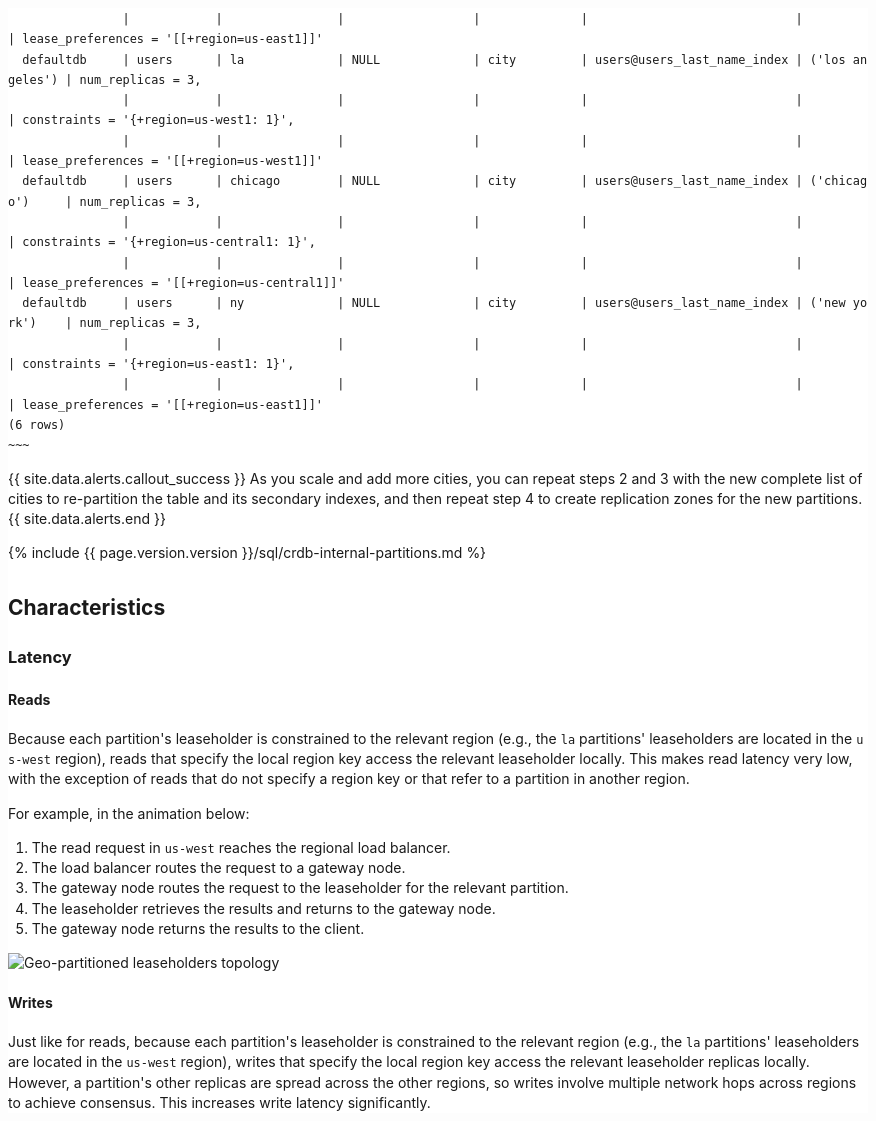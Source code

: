                     |            |                |                  |              |                             |                 | lease_preferences = '[[+region=us-east1]]'
      defaultdb     | users      | la             | NULL             | city         | users@users_last_name_index | ('los angeles') | num_replicas = 3,
                    |            |                |                  |              |                             |                 | constraints = '{+region=us-west1: 1}',
                    |            |                |                  |              |                             |                 | lease_preferences = '[[+region=us-west1]]'
      defaultdb     | users      | chicago        | NULL             | city         | users@users_last_name_index | ('chicago')     | num_replicas = 3,
                    |            |                |                  |              |                             |                 | constraints = '{+region=us-central1: 1}',
                    |            |                |                  |              |                             |                 | lease_preferences = '[[+region=us-central1]]'
      defaultdb     | users      | ny             | NULL             | city         | users@users_last_name_index | ('new york')    | num_replicas = 3,
                    |            |                |                  |              |                             |                 | constraints = '{+region=us-east1: 1}',
                    |            |                |                  |              |                             |                 | lease_preferences = '[[+region=us-east1]]'
    (6 rows)
    ~~~

{{ site.data.alerts.callout_success }}
As you scale and add more cities, you can repeat steps 2 and 3 with the new complete list of cities to re-partition the table and its secondary indexes, and then repeat step 4 to create replication zones for the new partitions.
{{ site.data.alerts.end }}

{%  include {{ page.version.version }}/sql/crdb-internal-partitions.md %}

## Characteristics

### Latency

#### Reads

Because each partition's leaseholder is constrained to the relevant region (e.g., the `la` partitions' leaseholders are located in the `us-west` region), reads that specify the local region key access the relevant leaseholder locally. This makes read latency very low, with the exception of reads that do not specify a region key or that refer to a partition in another region.

For example, in the animation below:

1. The read request in `us-west` reaches the regional load balancer.
2. The load balancer routes the request to a gateway node.
3. The gateway node routes the request to the leaseholder for the relevant partition.
4. The leaseholder retrieves the results and returns to the gateway node.
5. The gateway node returns the results to the client.

<img src="{{  'images/v19.2/topology-patterns/topology_geo-partitioned_leaseholders_reads.png' | relative_url  }}" alt="Geo-partitioned leaseholders topology" style="max-width:100%" />

#### Writes

Just like for reads, because each partition's leaseholder is constrained to the relevant region (e.g., the `la` partitions' leaseholders are located in the `us-west` region), writes that specify the local region key access the relevant leaseholder replicas locally. However, a partition's other replicas are spread across the other regions, so writes involve multiple network hops across regions to achieve consensus. This increases write latency significantly.
